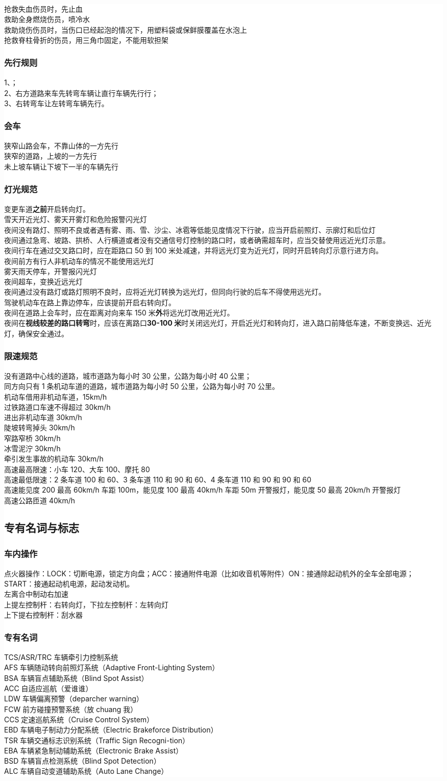 抢救失血伤员时，先止血  
救助全身燃烧伤员，喷冷水  
救助烧伤伤员时，当伤口已经起泡的情况下，用塑料袋或保鲜膜覆盖在水泡上  
抢救脊柱骨折的伤员，用三角巾固定，不能用软担架
### 先行规则
1、；  
2、右方道路来车先转弯车辆让直行车辆先行行；  
3、右转弯车让左转弯车辆先行。
### 会车
狭窄山路会车，不靠山体的一方先行  
狭窄的道路，上坡的一方先行  
未上坡车辆让下坡下一半的车辆先行
### 灯光规范
变更车道**之前**开启转向灯。  
雪天开近光灯、雾天开雾灯和危险报警闪光灯  
夜间没有路灯、照明不良或者遇有雾、雨、雪、沙尘、冰雹等低能见度情况下行驶，应当开启前照灯、示廓灯和后位灯  
夜间通过急弯、坡路、拱桥、人行横道或者没有交通信号灯控制的路口时，或者确需超车时，应当交替使用远近光灯示意。  
夜间行车在通过交叉路口时，应在距路口 50 到 100 米处减速，并将远光灯变为近光灯，同时开启转向灯示意行进方向。  
夜间前方有行人非机动车的情况不能使用远光灯  
雾天雨天停车，开警报闪光灯  
夜间超车，变换近远光灯  
夜间通过没有路灯或路灯照明不良时，应将近光灯转换为远光灯，但同向行驶的后车不得使用远光灯。  
驾驶机动车在路上靠边停车，应该提前开启右转向灯。  
夜间在道路上会车时，应在距离对向来车 150 米**外**将远光灯改用近光灯。  
夜间在**视线较差的路口转弯**时，应该在离路口**30-100 米**时关闭远光灯，开启近光灯和转向灯，进入路口前降低车速，不断变换远、近光灯，确保安全通过。
### 限速规范
没有道路中心线的道路，城市道路为每小时 30 公里，公路为每小时 40 公里；  
同方向只有 1 条机动车道的道路，城市道路为每小时 50 公里，公路为每小时 70 公里。  
机动车借用非机动车道，15km/h  
过铁路道口车速不得超过 30km/h  
进出非机动车道 30km/h  
陡坡转弯掉头 30km/h  
窄路窄桥 30km/h  
冰雪泥泞 30km/h  
牵引发生事故的机动车 30km/h  
高速最高限速：小车 120、大车 100、摩托 80  
高速最低限速：2 条车道 100 和 60、3 条车道 110 和 90 和 60、4 条车道 110 和 90 和 90 和 60  
高速能见度 200 最高 60km/h 车距 100m，能见度 100 最高 40km/h 车距 50m 开警报灯，能见度 50 最高 20km/h 开警报灯  
高速公路匝道 40km/h

## 专有名词与标志
### 车内操作
点火器操作：LOCK：切断电源，锁定方向盘；ACC：接通附件电源（比如收音机等附件）ON：接通除起动机外的全车全部电源；START：接通起动机电源，起动发动机。  
左离合中制动右加速  
上提左控制杆：右转向灯，下拉左控制杆：左转向灯  
上下提右控制杆：刮水器
### 专有名词
TCS/ASR/TRC 车辆牵引力控制系统  
AFS 车辆随动转向前照灯系统（Adaptive Front-Lighting System）  
BSA 车辆盲点辅助系统（Blind Spot Assist）  
ACC 自适应巡航（爱谁谁）  
LDW 车辆偏离预警（deparcher warning）  
FCW 前方碰撞预警系统（放 chuang 我）  
CCS 定速巡航系统（Cruise Control System）  
EBD 车辆电子制动力分配系统（Electric Brakeforce Distribution）  
TSR 车辆交通标志识别系统（Traffic Sign Recogni-tion）  
EBA 车辆紧急制动辅助系统（Electronic Brake Assist）  
BSD 车辆盲点检测系统（Blind Spot Detection）  
ALC 车辆自动变道辅助系统（Auto Lane Change）  